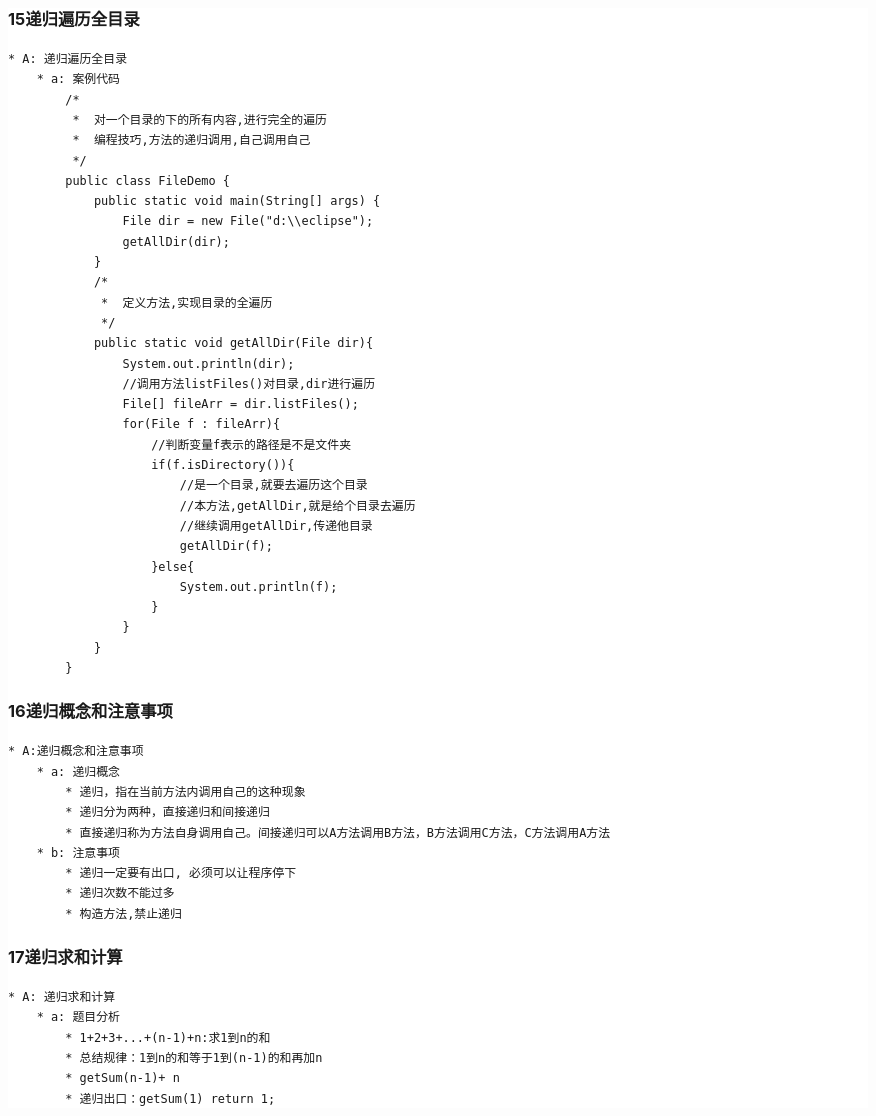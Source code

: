 ### 15递归遍历全目录
	* A: 递归遍历全目录
		* a: 案例代码
			/*
			 *  对一个目录的下的所有内容,进行完全的遍历
			 *  编程技巧,方法的递归调用,自己调用自己
			 */
			public class FileDemo {
				public static void main(String[] args) {
					File dir = new File("d:\\eclipse");
					getAllDir(dir);
				}
				/*
				 *  定义方法,实现目录的全遍历
				 */
				public static void getAllDir(File dir){
					System.out.println(dir);
					//调用方法listFiles()对目录,dir进行遍历
					File[] fileArr = dir.listFiles();
					for(File f : fileArr){
						//判断变量f表示的路径是不是文件夹
						if(f.isDirectory()){
							//是一个目录,就要去遍历这个目录
							//本方法,getAllDir,就是给个目录去遍历
							//继续调用getAllDir,传递他目录
							getAllDir(f);
						}else{
							System.out.println(f);
						}
					}
				}
			}

### 16递归概念和注意事项
	* A:递归概念和注意事项
		* a: 递归概念
			* 递归，指在当前方法内调用自己的这种现象
			* 递归分为两种，直接递归和间接递归
			* 直接递归称为方法自身调用自己。间接递归可以A方法调用B方法，B方法调用C方法，C方法调用A方法
		* b: 注意事项
			* 递归一定要有出口, 必须可以让程序停下
			* 递归次数不能过多
			* 构造方法,禁止递归
		

### 17递归求和计算
	* A: 递归求和计算
		* a: 题目分析
			* 1+2+3+...+(n-1)+n:求1到n的和
			* 总结规律：1到n的和等于1到(n-1)的和再加n
			* getSum(n-1)+ n
			* 递归出口：getSum(1) return 1;
		